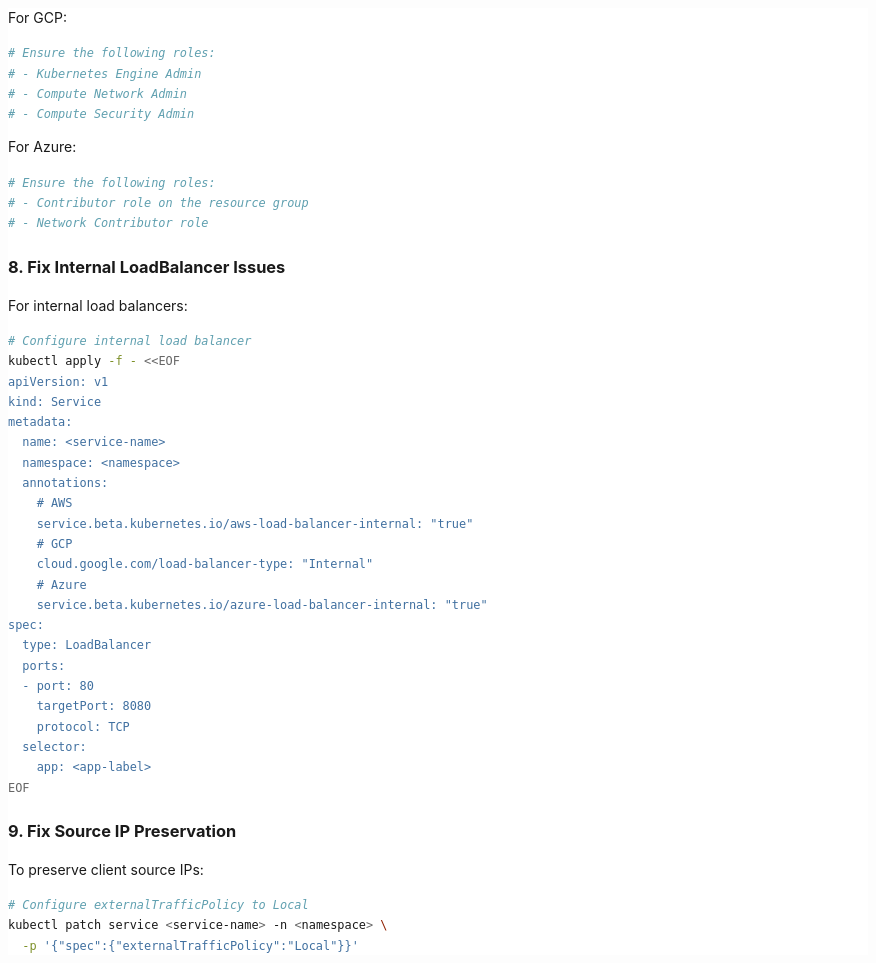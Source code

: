 For GCP:
```bash
# Ensure the following roles:
# - Kubernetes Engine Admin
# - Compute Network Admin
# - Compute Security Admin
```

For Azure:
```bash
# Ensure the following roles:
# - Contributor role on the resource group
# - Network Contributor role
```

### 8. Fix Internal LoadBalancer Issues

For internal load balancers:

```bash
# Configure internal load balancer
kubectl apply -f - <<EOF
apiVersion: v1
kind: Service
metadata:
  name: <service-name>
  namespace: <namespace>
  annotations:
    # AWS
    service.beta.kubernetes.io/aws-load-balancer-internal: "true"
    # GCP
    cloud.google.com/load-balancer-type: "Internal"
    # Azure
    service.beta.kubernetes.io/azure-load-balancer-internal: "true"
spec:
  type: LoadBalancer
  ports:
  - port: 80
    targetPort: 8080
    protocol: TCP
  selector:
    app: <app-label>
EOF
```

### 9. Fix Source IP Preservation

To preserve client source IPs:

```bash
# Configure externalTrafficPolicy to Local
kubectl patch service <service-name> -n <namespace> \
  -p '{"spec":{"externalTrafficPolicy":"Local"}}'
```
